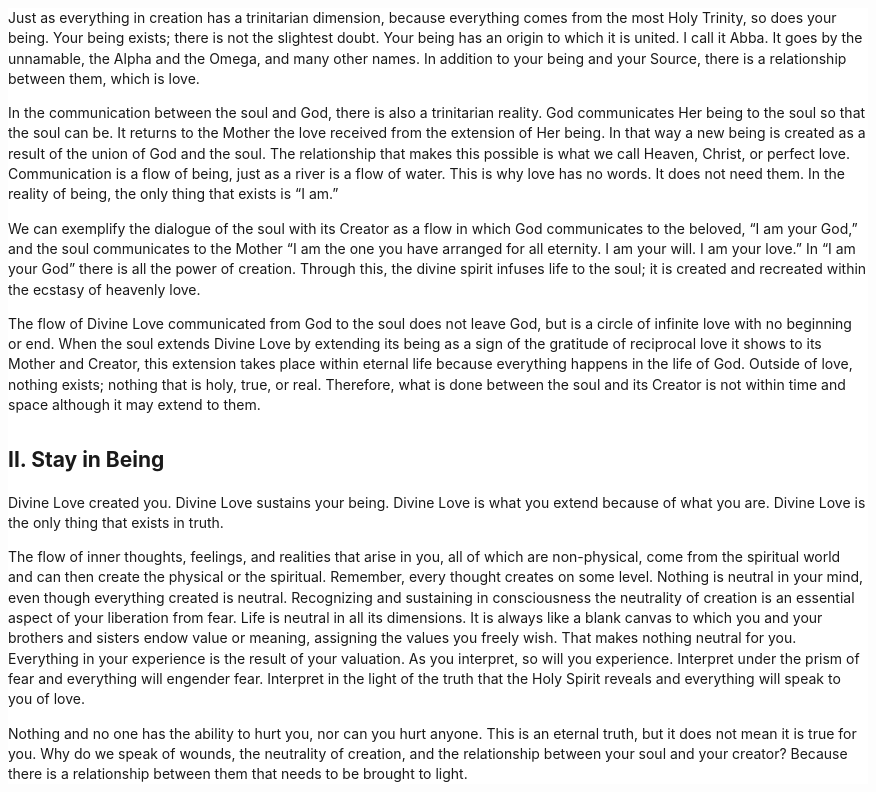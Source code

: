 Just as everything in creation has a trinitarian dimension, because everything
comes from the most Holy Trinity, so does your being. Your being exists; there
is not the slightest doubt. Your being has an origin to which it is united. I
call it Abba. It goes by the unnamable, the Alpha and the Omega, and many other
names. In addition to your being and your Source, there is a relationship
between them, which is love.

In the communication between the soul and God, there is also a trinitarian
reality. God communicates Her being to the soul so that the soul can be. It
returns to the Mother the love received from the extension of Her being. In
that way a new being is created as a result of the union of God and the soul.
The relationship that makes this possible is what we call Heaven, Christ, or
perfect love. Communication is a flow of being, just as a river is a flow of
water. This is why love has no words. It does not need them. In the reality of
being, the only thing that exists is “I am.”

We can exemplify the dialogue of the soul with its Creator as a flow in which
God communicates to the beloved, “I am your God,” and the soul communicates to
the Mother “I am the one you have arranged for all eternity. I am your will. I
am your love.” In “I am your God” there is all the power of creation. Through
this, the divine spirit infuses life to the soul; it is created and recreated
within the ecstasy of heavenly love.

The flow of Divine Love communicated from God to the soul does not leave God,
but is a circle of infinite love with no beginning or end. When the soul
extends Divine Love by extending its being as a sign of the gratitude of
reciprocal love it shows to its Mother and Creator, this extension takes place
within eternal life because everything happens in the life of God. Outside of
love, nothing exists; nothing that is holy, true, or real. Therefore, what is
done between the soul and its Creator is not within time and space although it
may extend to them.

## II. Stay in Being

Divine Love created you. Divine Love sustains your being. Divine Love is what
you extend because of what you are. Divine Love is the only thing that exists
in truth.

The flow of inner thoughts, feelings, and realities that arise in you, all of
which are non-physical, come from the spiritual world and can then create the
physical or the spiritual. Remember, every thought creates on some level.
Nothing is neutral in your mind, even though everything created is neutral.
Recognizing and sustaining in consciousness the neutrality of creation is an
essential aspect of your liberation from fear. Life is neutral in all its
dimensions. It is always like a blank canvas to which you and your brothers and
sisters endow value or meaning, assigning the values you freely wish. That
makes nothing neutral for you. Everything in your experience is the result of
your valuation. As you interpret, so will you experience. Interpret under the
prism of fear and everything will engender fear. Interpret in the light of the
truth that the Holy Spirit reveals and everything will speak to you of love.

Nothing and no one has the ability to hurt you, nor can you hurt anyone. This
is an eternal truth, but it does not mean it is true for you. Why do we speak
of wounds, the neutrality of creation, and the relationship between your soul
and your creator? Because there is a relationship between them that needs to be
brought to light.
